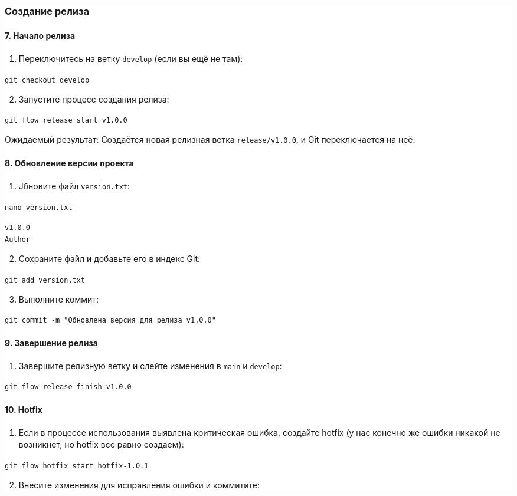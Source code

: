 ### Создание релиза

#### 7. Начало релиза

1. Переключитесь на ветку `develop` (если вы ещё не там):
  
```
git checkout develop
```

2. Запустите процесс создания релиза:
  
```
git flow release start v1.0.0
```

   Ожидаемый результат: Создаётся новая релизная ветка `release/v1.0.0`, и Git переключается на неё.

#### 8. Обновление версии проекта

1. Jбновите файл `version.txt`:

```
nano version.txt
```

```
v1.0.0
Author
```

2. Сохраните файл и добавьте его в индекс Git:

```
git add version.txt
```

3. Выполните коммит:

```
git commit -m "Обновлена версия для релиза v1.0.0"
```

#### 9. Завершение релиза

1. Завершите релизную ветку и слейте изменения в `main` и `develop`:
  
```
git flow release finish v1.0.0
```

#### 10. Hotfix

1. Если в процессе использования выявлена критическая ошибка, создайте hotfix (у нас конечно же ошибки никакой не возникнет, но hotfix все равно создаем):

```
git flow hotfix start hotfix-1.0.1
```

2. Внесите изменения для исправления ошибки и коммитите:
